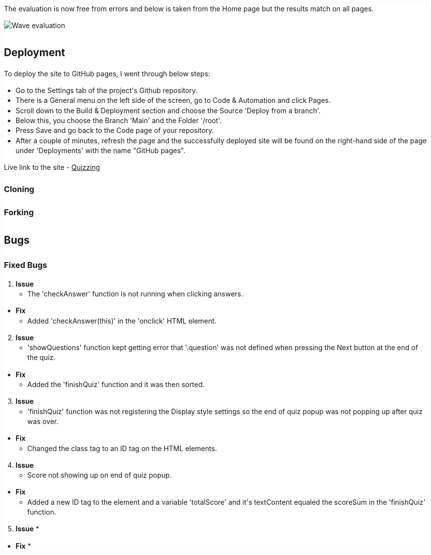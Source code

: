 The evaluation is now free from errors and below is taken from the Home page but the results match on all pages.

![Wave evaluation](docs/screenshots/)

## Deployment

To deploy the site to GitHub pages, I went through below steps: 
- Go to the Settings tab of the project's Github repository.
- There is a General menu on the left side of the screen, go to Code & Automation and click Pages.
- Scroll down to the Build & Deployment section and choose the Source 'Deploy from a branch'.
- Below this, you choose the Branch 'Main' and the Folder '/root'.
- Press Save and go back to the Code page of your repository.
- After a couple of minutes, refresh the page and the successfully deployed site will be found on the right-hand side of the page under 'Deployments' with the name "GitHub pages".

Live link to the site - [Quizzing]()

### Cloning

### Forking


## Bugs

### Fixed Bugs
1. **Issue**
    * The 'checkAnswer' function is not running when clicking answers.
* **Fix**
    * Added 'checkAnswer(this)' in the 'onclick' HTML element.

2. **Issue**
    * 'showQuestions' function kept getting error that '.question' was not defined when pressing the Next button at the end of the quiz.
* **Fix**
    * Added the 'finishQuiz' function and it was then sorted.

3. **Issue**
    * 'finishQuiz' function was not registering the Display style settings so the end of quiz popup was not popping up after quiz was over.
* **Fix**
    * Changed the class tag to an ID tag on the HTML elements.

4. **Issue**
    * Score not showing up on end of quiz popup.
* **Fix**
    * Added a new ID tag to the element and a variable 'totalScore' and it's textContent equaled the scoreSum in the 'finishQuiz' function.

5. **Issue**
    * 
* **Fix**
    * 
